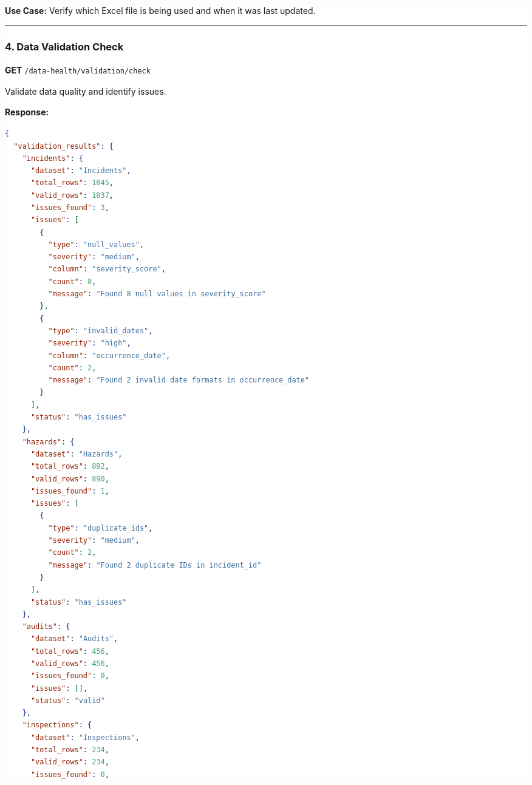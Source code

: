 **Use Case:** Verify which Excel file is being used and when it was last updated.

---

### **4. Data Validation Check**

**GET** `/data-health/validation/check`

Validate data quality and identify issues.

**Response:**
```json
{
  "validation_results": {
    "incidents": {
      "dataset": "Incidents",
      "total_rows": 1845,
      "valid_rows": 1837,
      "issues_found": 3,
      "issues": [
        {
          "type": "null_values",
          "severity": "medium",
          "column": "severity_score",
          "count": 8,
          "message": "Found 8 null values in severity_score"
        },
        {
          "type": "invalid_dates",
          "severity": "high",
          "column": "occurrence_date",
          "count": 2,
          "message": "Found 2 invalid date formats in occurrence_date"
        }
      ],
      "status": "has_issues"
    },
    "hazards": {
      "dataset": "Hazards",
      "total_rows": 892,
      "valid_rows": 890,
      "issues_found": 1,
      "issues": [
        {
          "type": "duplicate_ids",
          "severity": "medium",
          "count": 2,
          "message": "Found 2 duplicate IDs in incident_id"
        }
      ],
      "status": "has_issues"
    },
    "audits": {
      "dataset": "Audits",
      "total_rows": 456,
      "valid_rows": 456,
      "issues_found": 0,
      "issues": [],
      "status": "valid"
    },
    "inspections": {
      "dataset": "Inspections",
      "total_rows": 234,
      "valid_rows": 234,
      "issues_found": 0,
```